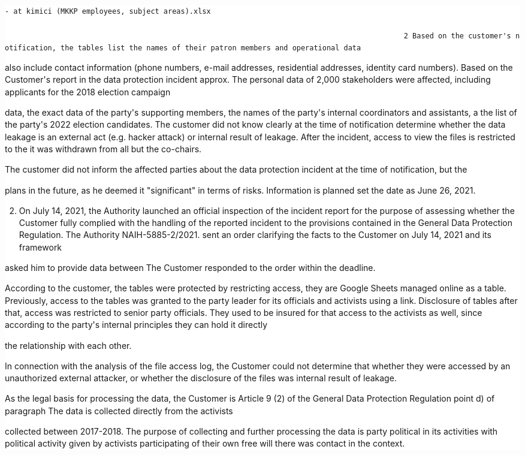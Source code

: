     - at kimici (MKKP employees, subject areas).xlsx

                                                                                                 2 Based on the customer's notification, the tables list the names of their patron members and operational data
also include contact information (phone numbers, e-mail addresses,
residential addresses, identity card numbers). Based on the Customer's report in the data protection incident
approx. The personal data of 2,000 stakeholders were affected, including applicants for the 2018 election campaign

data, the exact data of the party's supporting members, the names of the party's internal coordinators and assistants, a
the list of the party's 2022 election candidates. The customer did not know clearly at the time of notification
determine whether the data leakage is an external act (e.g. hacker attack) or internal
result of leakage. After the incident, access to view the files is restricted to the
it was withdrawn from all but the co-chairs.

The customer did not inform the affected parties about the data protection incident at the time of notification, but the

plans in the future, as he deemed it "significant" in terms of risks. Information is planned
set the date as June 26, 2021.

2) On July 14, 2021, the Authority launched an official inspection of the incident report
for the purpose of assessing whether the Customer fully complied with the handling of the reported incident
to the provisions contained in the General Data Protection Regulation. The Authority NAIH-5885-2/2021.
sent an order clarifying the facts to the Customer on July 14, 2021 and its framework

asked him to provide data between The Customer responded to the order within the deadline.

According to the customer, the tables were protected by restricting access, they are Google Sheets
managed online as a table. Previously, access to the tables was granted to the party leader
for its officials and activists using a link. Disclosure of tables
after that, access was restricted to senior party officials. They used to be insured for that
access to the activists as well, since according to the party's internal principles they can hold it directly

the relationship with each other.

In connection with the analysis of the file access log, the Customer could not determine that
whether they were accessed by an unauthorized external attacker, or whether the disclosure of the files was internal
result of leakage.

As the legal basis for processing the data, the Customer is Article 9 (2) of the General Data Protection Regulation
point d) of paragraph The data is collected directly from the activists

collected between 2017-2018. The purpose of collecting and further processing the data is party political
in its activities with political activity given by activists participating of their own free will
there was contact in the context.
